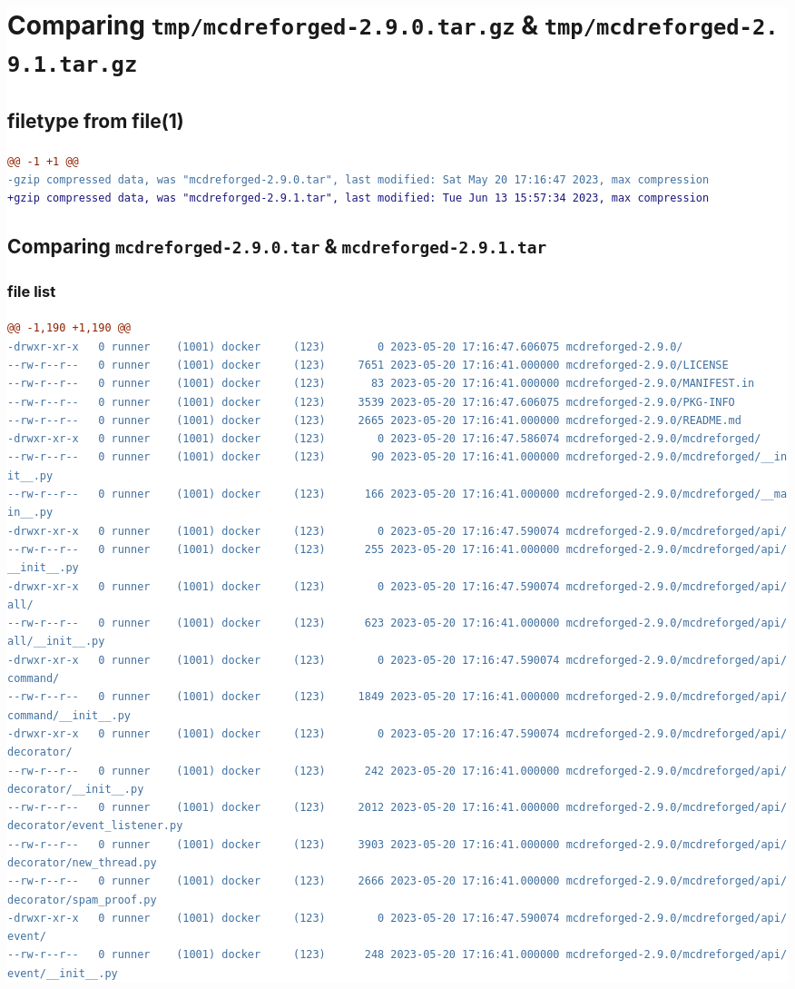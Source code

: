 # Comparing `tmp/mcdreforged-2.9.0.tar.gz` & `tmp/mcdreforged-2.9.1.tar.gz`

## filetype from file(1)

```diff
@@ -1 +1 @@
-gzip compressed data, was "mcdreforged-2.9.0.tar", last modified: Sat May 20 17:16:47 2023, max compression
+gzip compressed data, was "mcdreforged-2.9.1.tar", last modified: Tue Jun 13 15:57:34 2023, max compression
```

## Comparing `mcdreforged-2.9.0.tar` & `mcdreforged-2.9.1.tar`

### file list

```diff
@@ -1,190 +1,190 @@
-drwxr-xr-x   0 runner    (1001) docker     (123)        0 2023-05-20 17:16:47.606075 mcdreforged-2.9.0/
--rw-r--r--   0 runner    (1001) docker     (123)     7651 2023-05-20 17:16:41.000000 mcdreforged-2.9.0/LICENSE
--rw-r--r--   0 runner    (1001) docker     (123)       83 2023-05-20 17:16:41.000000 mcdreforged-2.9.0/MANIFEST.in
--rw-r--r--   0 runner    (1001) docker     (123)     3539 2023-05-20 17:16:47.606075 mcdreforged-2.9.0/PKG-INFO
--rw-r--r--   0 runner    (1001) docker     (123)     2665 2023-05-20 17:16:41.000000 mcdreforged-2.9.0/README.md
-drwxr-xr-x   0 runner    (1001) docker     (123)        0 2023-05-20 17:16:47.586074 mcdreforged-2.9.0/mcdreforged/
--rw-r--r--   0 runner    (1001) docker     (123)       90 2023-05-20 17:16:41.000000 mcdreforged-2.9.0/mcdreforged/__init__.py
--rw-r--r--   0 runner    (1001) docker     (123)      166 2023-05-20 17:16:41.000000 mcdreforged-2.9.0/mcdreforged/__main__.py
-drwxr-xr-x   0 runner    (1001) docker     (123)        0 2023-05-20 17:16:47.590074 mcdreforged-2.9.0/mcdreforged/api/
--rw-r--r--   0 runner    (1001) docker     (123)      255 2023-05-20 17:16:41.000000 mcdreforged-2.9.0/mcdreforged/api/__init__.py
-drwxr-xr-x   0 runner    (1001) docker     (123)        0 2023-05-20 17:16:47.590074 mcdreforged-2.9.0/mcdreforged/api/all/
--rw-r--r--   0 runner    (1001) docker     (123)      623 2023-05-20 17:16:41.000000 mcdreforged-2.9.0/mcdreforged/api/all/__init__.py
-drwxr-xr-x   0 runner    (1001) docker     (123)        0 2023-05-20 17:16:47.590074 mcdreforged-2.9.0/mcdreforged/api/command/
--rw-r--r--   0 runner    (1001) docker     (123)     1849 2023-05-20 17:16:41.000000 mcdreforged-2.9.0/mcdreforged/api/command/__init__.py
-drwxr-xr-x   0 runner    (1001) docker     (123)        0 2023-05-20 17:16:47.590074 mcdreforged-2.9.0/mcdreforged/api/decorator/
--rw-r--r--   0 runner    (1001) docker     (123)      242 2023-05-20 17:16:41.000000 mcdreforged-2.9.0/mcdreforged/api/decorator/__init__.py
--rw-r--r--   0 runner    (1001) docker     (123)     2012 2023-05-20 17:16:41.000000 mcdreforged-2.9.0/mcdreforged/api/decorator/event_listener.py
--rw-r--r--   0 runner    (1001) docker     (123)     3903 2023-05-20 17:16:41.000000 mcdreforged-2.9.0/mcdreforged/api/decorator/new_thread.py
--rw-r--r--   0 runner    (1001) docker     (123)     2666 2023-05-20 17:16:41.000000 mcdreforged-2.9.0/mcdreforged/api/decorator/spam_proof.py
-drwxr-xr-x   0 runner    (1001) docker     (123)        0 2023-05-20 17:16:47.590074 mcdreforged-2.9.0/mcdreforged/api/event/
--rw-r--r--   0 runner    (1001) docker     (123)      248 2023-05-20 17:16:41.000000 mcdreforged-2.9.0/mcdreforged/api/event/__init__.py
```